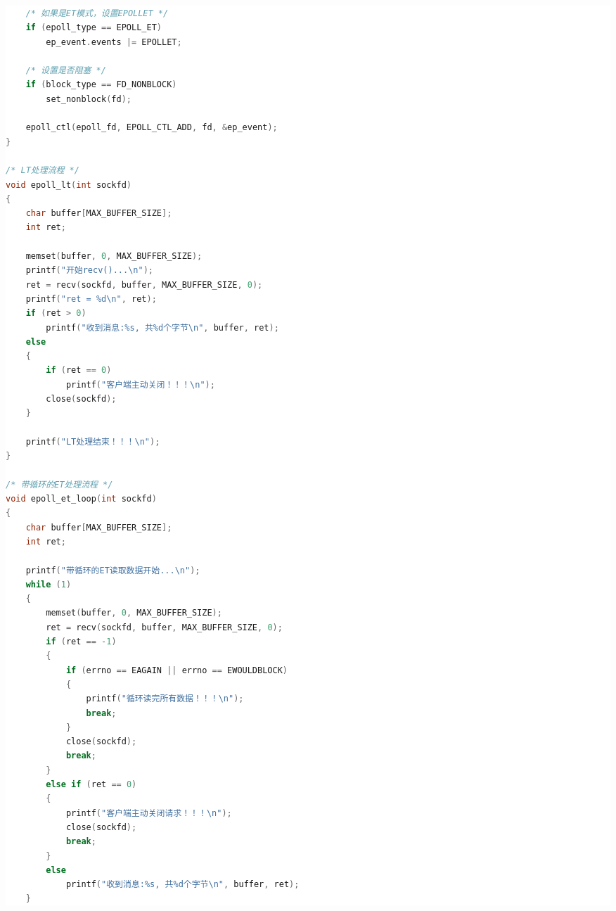 ```c
    /* 如果是ET模式，设置EPOLLET */
    if (epoll_type == EPOLL_ET)
        ep_event.events |= EPOLLET;

    /* 设置是否阻塞 */
    if (block_type == FD_NONBLOCK)
        set_nonblock(fd);

    epoll_ctl(epoll_fd, EPOLL_CTL_ADD, fd, &ep_event);
}

/* LT处理流程 */
void epoll_lt(int sockfd)
{
    char buffer[MAX_BUFFER_SIZE];
    int ret;

    memset(buffer, 0, MAX_BUFFER_SIZE);
    printf("开始recv()...\n");
    ret = recv(sockfd, buffer, MAX_BUFFER_SIZE, 0);
    printf("ret = %d\n", ret);
    if (ret > 0)
        printf("收到消息:%s, 共%d个字节\n", buffer, ret);
    else
    {
        if (ret == 0)
            printf("客户端主动关闭！！！\n");
        close(sockfd);
    }

    printf("LT处理结束！！！\n");
}

/* 带循环的ET处理流程 */
void epoll_et_loop(int sockfd)
{
    char buffer[MAX_BUFFER_SIZE];
    int ret;

    printf("带循环的ET读取数据开始...\n");
    while (1)
    {
        memset(buffer, 0, MAX_BUFFER_SIZE);
        ret = recv(sockfd, buffer, MAX_BUFFER_SIZE, 0);
        if (ret == -1)
        {
            if (errno == EAGAIN || errno == EWOULDBLOCK)
            {
                printf("循环读完所有数据！！！\n");
                break;
            }
            close(sockfd);
            break;
        }
        else if (ret == 0)
        {
            printf("客户端主动关闭请求！！！\n");
            close(sockfd);
            break;
        }
        else
            printf("收到消息:%s, 共%d个字节\n", buffer, ret);
    }
```
